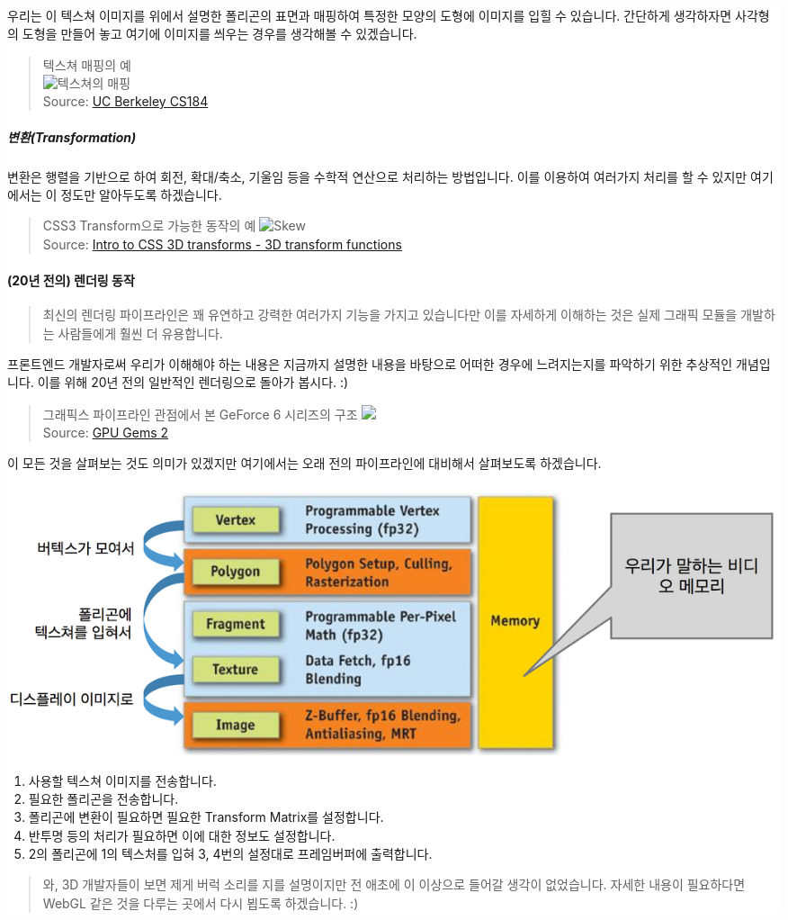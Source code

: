 우리는 이 텍스쳐 이미지를 위에서 설명한 폴리곤의 표면과 매핑하여 특정한 모양의 도형에 이미지를 입힐 수 있습니다. 간단하게 생각하자면 사각형의 도형을 만들어 놓고 여기에 이미지를 씌우는 경우를 생각해볼 수 있겠습니다.

> 텍스쳐 매핑의 예<br/>
> ![텍스쳐의 매핑](http://www.cs.berkeley.edu/~ug/slide/pipeline/assignments/as9/texture.gif)<br/>
> Source: [UC Berkeley CS184](http://www.cs.berkeley.edu/~ug/slide/pipeline/assignments/as9/)

##### 변환(Transformation)

변환은 행렬을 기반으로 하여 회전, 확대/축소, 기울임 등을 수학적 연산으로 처리하는 방법입니다. 이를 이용하여 여러가지 처리를 할 수 있지만 여기에서는 이 정도만 알아두도록 하겠습니다.

> CSS3 Transform으로 가능한 동작의 예
> ![Skew](http://desandro.github.io/3dtransforms/img/transforms01.png)<br/>
> Source: [Intro to CSS 3D transforms - 3D transform functions](http://desandro.github.io/3dtransforms/docs/3d-transform-functions.html)

#### (20년 전의) 렌더링 동작

> 최신의 렌더링 파이프라인은 꽤 유연하고 강력한 여러가지 기능을 가지고 있습니다만 이를 자세하게 이해하는 것은 실제 그래픽 모듈을 개발하는 사람들에게 훨씬 더 유용합니다.

프론트엔드 개발자로써 우리가 이해해야 하는 내용은 지금까지 설명한 내용을 바탕으로 어떠한 경우에 느려지는지를 파악하기 위한 추상적인 개념입니다. 이를 위해 20년 전의 일반적인 렌더링으로 돌아가 봅시다. :)

> 그래픽스 파이프라인 관점에서 본 GeForce 6 시리즈의 구조
![](http://http.developer.nvidia.com/GPUGems2/elementLinks/30_geforce6_06.jpg)<br/>
> Source: [GPU Gems 2](http://http.developer.nvidia.com/GPUGems2/gpugems2_chapter30.html)

이 모든 것을 살펴보는 것도 의미가 있겠지만 여기에서는 오래 전의 파이프라인에 대비해서 살펴보도록 하겠습니다.

![20년 전의 렌더링](/images/render-perf-matters/oldschool_pipeline.png)

1. 사용할 텍스쳐 이미지를 전송합니다.
2. 필요한 폴리곤을 전송합니다.
3. 폴리곤에 변환이 필요하면 필요한 Transform Matrix를 설정합니다.
4. 반투명 등의 처리가 필요하면 이에 대한 정보도 설정합니다.
5. 2의 폴리곤에 1의 텍스처를 입혀 3, 4번의 설정대로 프레임버퍼에 출력합니다.

> 와, 3D 개발자들이 보면 제게 버럭 소리를 지를 설명이지만 전 애초에 이 이상으로 들어갈 생각이 없었습니다.
> 자세한 내용이 필요하다면 WebGL 같은 것을 다루는 곳에서 다시 뵙도록 하겠습니다. :)
